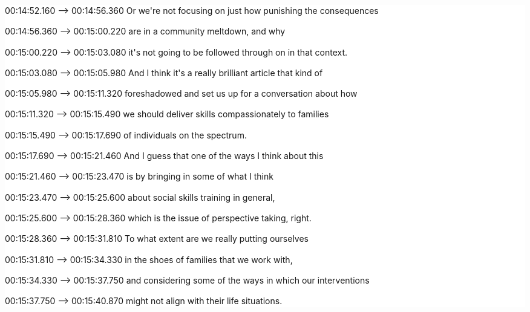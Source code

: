00:14:52.160 --> 00:14:56.360
Or we're not focusing on just
how punishing the consequences

00:14:56.360 --> 00:15:00.220
are in a community
meltdown, and why

00:15:00.220 --> 00:15:03.080
it's not going to be followed
through on in that context.

00:15:03.080 --> 00:15:05.980
And I think it's a really
brilliant article that kind of

00:15:05.980 --> 00:15:11.320
foreshadowed and set us up
for a conversation about how

00:15:11.320 --> 00:15:15.490
we should deliver skills
compassionately to families

00:15:15.490 --> 00:15:17.690
of individuals on the spectrum.

00:15:17.690 --> 00:15:21.460
And I guess that one of
the ways I think about this

00:15:21.460 --> 00:15:23.470
is by bringing in
some of what I think

00:15:23.470 --> 00:15:25.600
about social skills
training in general,

00:15:25.600 --> 00:15:28.360
which is the issue of
perspective taking, right.

00:15:28.360 --> 00:15:31.810
To what extent are we
really putting ourselves

00:15:31.810 --> 00:15:34.330
in the shoes of families
that we work with,

00:15:34.330 --> 00:15:37.750
and considering some of the
ways in which our interventions

00:15:37.750 --> 00:15:40.870
might not align with
their life situations.
